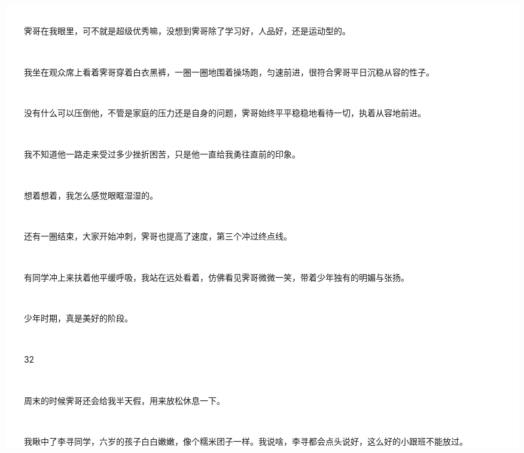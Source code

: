 &emsp;&emsp;
  
  
&emsp;&emsp;
霁哥在我眼里，可不就是超级优秀嘛，没想到霁哥除了学习好，人品好，还是运动型的。  
  
&emsp;&emsp;
  
  
&emsp;&emsp;
我坐在观众席上看着霁哥穿着白衣黑裤，一圈一圈地围着操场跑，匀速前进，很符合霁哥平日沉稳从容的性子。  
  
&emsp;&emsp;
  
  
&emsp;&emsp;
没有什么可以压倒他，不管是家庭的压力还是自身的问题，霁哥始终平平稳稳地看待一切，执着从容地前进。  
  
&emsp;&emsp;
  
  
&emsp;&emsp;
我不知道他一路走来受过多少挫折困苦，只是他一直给我勇往直前的印象。  
  
&emsp;&emsp;
  
  
&emsp;&emsp;
想着想着，我怎么感觉眼眶湿湿的。  
  
&emsp;&emsp;
  
  
&emsp;&emsp;
还有一圈结束，大家开始冲刺，霁哥也提高了速度，第三个冲过终点线。  
  
&emsp;&emsp;
  
  
&emsp;&emsp;
有同学冲上来扶着他平缓呼吸，我站在远处看着，仿佛看见霁哥微微一笑，带着少年独有的明媚与张扬。  
  
&emsp;&emsp;
  
  
&emsp;&emsp;
少年时期，真是美好的阶段。  
  
&emsp;&emsp;
  
  
&emsp;&emsp;
32  
  
&emsp;&emsp;
  
  
&emsp;&emsp;
周末的时候霁哥还会给我半天假，用来放松休息一下。  
  
&emsp;&emsp;
  
  
&emsp;&emsp;
我瞅中了李寻同学，六岁的孩子白白嫩嫩，像个糯米团子一样。我说啥，李寻都会点头说好，这么好的小跟班不能放过。  
  